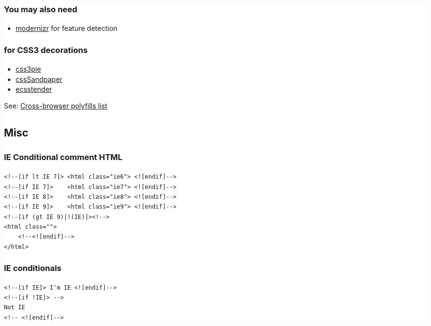 ### You may also need

-   [modernizr](https://modernizr.com) for feature detection

### for CSS3 decorations

-   [css3pie](http://css3pie.com/)
-   [cssSandpaper](https://github.com/zoltan-dulac/cssSandpaper)
-   [ecsstender](http://ecsstender.org/)

See: [Cross-browser polyfills list](https://github.com/Modernizr/Modernizr/wiki/HTML5-Cross-Browser-Polyfills)

Misc
----

### IE Conditional comment HTML

    <!--[if lt IE 7]> <html class="ie6"> <![endif]-->
    <!--[if IE 7]>    <html class="ie7"> <![endif]-->
    <!--[if IE 8]>    <html class="ie8"> <![endif]-->
    <!--[if IE 9]>    <html class="ie9"> <![endif]-->
    <!--[if (gt IE 9)|!(IE)]><!-->
    <html class="">
        <!--<![endif]-->
    </html>

### IE conditionals

    <!--[if IE]> I'm IE <![endif]-->
    <!--[if !IE]> -->
    Not IE
    <!-- <![endif]-->
